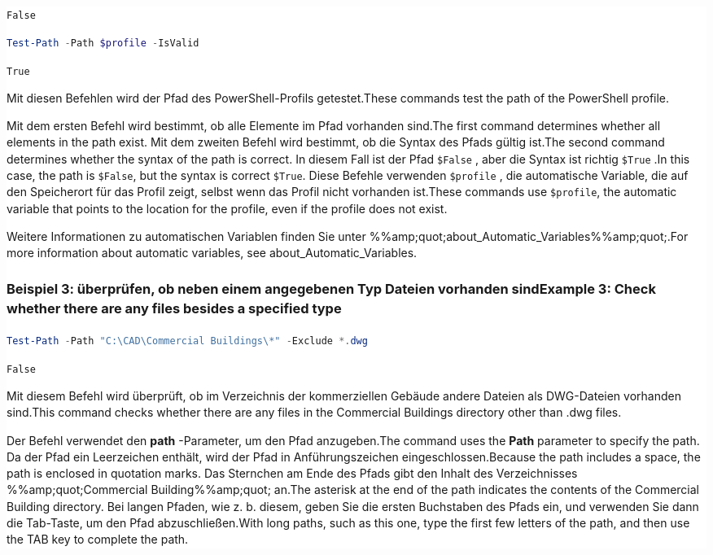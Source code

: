 ```Output
False
```

```powershell
Test-Path -Path $profile -IsValid
```

```Output
True
```

<span data-ttu-id="aeadb-121">Mit diesen Befehlen wird der Pfad des PowerShell-Profils getestet.</span><span class="sxs-lookup"><span data-stu-id="aeadb-121">These commands test the path of the PowerShell profile.</span></span>

<span data-ttu-id="aeadb-122">Mit dem ersten Befehl wird bestimmt, ob alle Elemente im Pfad vorhanden sind.</span><span class="sxs-lookup"><span data-stu-id="aeadb-122">The first command determines whether all elements in the path exist.</span></span> <span data-ttu-id="aeadb-123">Mit dem zweiten Befehl wird bestimmt, ob die Syntax des Pfads gültig ist.</span><span class="sxs-lookup"><span data-stu-id="aeadb-123">The second command determines whether the syntax of the path is correct.</span></span> <span data-ttu-id="aeadb-124">In diesem Fall ist der Pfad `$False` , aber die Syntax ist richtig `$True` .</span><span class="sxs-lookup"><span data-stu-id="aeadb-124">In this case, the path is `$False`, but the syntax is correct `$True`.</span></span> <span data-ttu-id="aeadb-125">Diese Befehle verwenden `$profile` , die automatische Variable, die auf den Speicherort für das Profil zeigt, selbst wenn das Profil nicht vorhanden ist.</span><span class="sxs-lookup"><span data-stu-id="aeadb-125">These commands use `$profile`, the automatic variable that points to the location for the profile, even if the profile does not exist.</span></span>

<span data-ttu-id="aeadb-126">Weitere Informationen zu automatischen Variablen finden Sie unter %%amp;quot;about_Automatic_Variables%%amp;quot;.</span><span class="sxs-lookup"><span data-stu-id="aeadb-126">For more information about automatic variables, see about_Automatic_Variables.</span></span>

### <span data-ttu-id="aeadb-127">Beispiel 3: überprüfen, ob neben einem angegebenen Typ Dateien vorhanden sind</span><span class="sxs-lookup"><span data-stu-id="aeadb-127">Example 3: Check whether there are any files besides a specified type</span></span>

```powershell
Test-Path -Path "C:\CAD\Commercial Buildings\*" -Exclude *.dwg
```

```Output
False
```

<span data-ttu-id="aeadb-128">Mit diesem Befehl wird überprüft, ob im Verzeichnis der kommerziellen Gebäude andere Dateien als DWG-Dateien vorhanden sind.</span><span class="sxs-lookup"><span data-stu-id="aeadb-128">This command checks whether there are any files in the Commercial Buildings directory other than .dwg files.</span></span>

<span data-ttu-id="aeadb-129">Der Befehl verwendet den **path** -Parameter, um den Pfad anzugeben.</span><span class="sxs-lookup"><span data-stu-id="aeadb-129">The command uses the **Path** parameter to specify the path.</span></span> <span data-ttu-id="aeadb-130">Da der Pfad ein Leerzeichen enthält, wird der Pfad in Anführungszeichen eingeschlossen.</span><span class="sxs-lookup"><span data-stu-id="aeadb-130">Because the path includes a space, the path is enclosed in quotation marks.</span></span> <span data-ttu-id="aeadb-131">Das Sternchen am Ende des Pfads gibt den Inhalt des Verzeichnisses %%amp;quot;Commercial Building%%amp;quot; an.</span><span class="sxs-lookup"><span data-stu-id="aeadb-131">The asterisk at the end of the path indicates the contents of the Commercial Building directory.</span></span> <span data-ttu-id="aeadb-132">Bei langen Pfaden, wie z. b. diesem, geben Sie die ersten Buchstaben des Pfads ein, und verwenden Sie dann die Tab-Taste, um den Pfad abzuschließen.</span><span class="sxs-lookup"><span data-stu-id="aeadb-132">With long paths, such as this one, type the first few letters of the path, and then use the TAB key to complete the path.</span></span>

